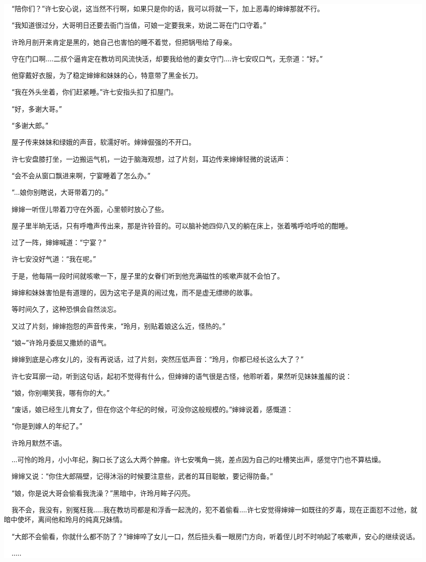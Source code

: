     “陪你们？”许七安心说，这当然不行啊，如果只是你的话，我可以将就一下，加上恶毒的婶婶那就不行。

    “我知道很过分，大哥明日还要去衙门当值，可娘一定要我来，劝说二哥在门口守着。”

    许玲月剖开来肯定是黑的，她自己也害怕的睡不着觉，但把锅甩给了母亲。

    守在门口啊....二叔个逼肯定在教坊司风流快活，却要我给他的妻女守门....许七安叹口气，无奈道：“好。”

    他穿戴好衣服，为了稳定婶婶和妹妹的心，特意带了黑金长刀。

    “我在外头坐着，你们赶紧睡。”许七安指头扣了扣屋门。

    “好，多谢大哥。”

    “多谢大郎。”

    屋子传来妹妹和绿娥的声音，软濡好听。婶婶倔强的不开口。

    许七安盘膝打坐，一边搬运气机，一边于脑海观想，过了片刻，耳边传来婶婶轻微的说话声：

    “会不会从窗口飘进来啊，宁宴睡着了怎么办。”

    “...娘你别瞎说，大哥带着刀的。”

    婶婶一听侄儿带着刀守在外面，心里顿时放心了些。

    屋子里半晌无话，只有呼噜声传出来，那是许铃音的。可以脑补她四仰八叉的躺在床上，张着嘴呼哈呼哈的酣睡。

    过了一阵，婶婶喊道：“宁宴？”

    许七安没好气道：“我在呢。”

    于是，他每隔一段时间就咳嗽一下，屋子里的女眷们听到他充满磁性的咳嗽声就不会怕了。

    婶婶和妹妹害怕是有道理的，因为这宅子是真的闹过鬼，而不是虚无缥缈的故事。

    等时间久了，这种恐惧会自然淡忘。

    又过了片刻，婶婶抱怨的声音传来，“玲月，别贴着娘这么近，怪热的。”

    “娘~”许玲月委屈又撒娇的语气。

    婶婶到底是心疼女儿的，没有再说话，过了片刻，突然压低声音：“玲月，你都已经长这么大了？”

    许七安耳廓一动，听到这句话，起初不觉得有什么，但婶婶的语气很是古怪，他聆听着，果然听见妹妹羞赧的说：

    “娘，你别嘲笑我，哪有你的大。”

    “废话，娘已经生儿育女了，但在你这个年纪的时候，可没你这般规模的。”婶婶说着，感慨道：

    “你是到嫁人的年纪了。”

    许玲月默然不语。

    ...可怜的玲月，小小年纪，胸口长了这么大两个肿瘤。许七安嘴角一挑，差点因为自己的吐槽笑出声，感觉守门也不算枯燥。

    婶婶又说：“你住大郎隔壁，记得沐浴的时候要注意些，武者的耳目聪敏，要记得防备。”

    “娘，你是说大哥会偷看我洗澡？”黑暗中，许玲月眸子闪亮。

    我不会，我没有，别冤枉我.....我在教坊司都是和浮香一起洗的，犯不着偷看....许七安觉得婶婶一如既往的歹毒，现在正面怼不过他，就暗中使坏，离间他和玲月的纯真兄妹情。

    “大郎不会偷看，你就什么都不防了？”婶婶啐了女儿一口，然后扭头看一眼房门方向，听着侄儿时不时响起了咳嗽声，安心的继续说话。

    .....
